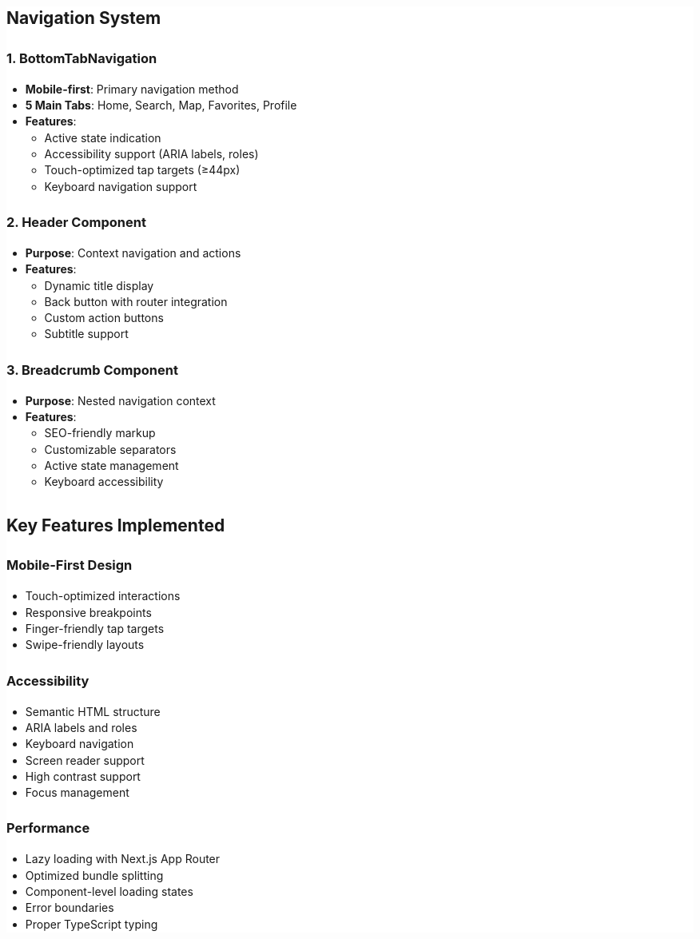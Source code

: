 ## Navigation System

### 1. BottomTabNavigation
- **Mobile-first**: Primary navigation method
- **5 Main Tabs**: Home, Search, Map, Favorites, Profile
- **Features**:
  - Active state indication
  - Accessibility support (ARIA labels, roles)
  - Touch-optimized tap targets (≥44px)
  - Keyboard navigation support

### 2. Header Component
- **Purpose**: Context navigation and actions
- **Features**:
  - Dynamic title display
  - Back button with router integration
  - Custom action buttons
  - Subtitle support

### 3. Breadcrumb Component
- **Purpose**: Nested navigation context
- **Features**:
  - SEO-friendly markup
  - Customizable separators
  - Active state management
  - Keyboard accessibility

## Key Features Implemented

### Mobile-First Design
- Touch-optimized interactions
- Responsive breakpoints
- Finger-friendly tap targets
- Swipe-friendly layouts

### Accessibility
- Semantic HTML structure
- ARIA labels and roles
- Keyboard navigation
- Screen reader support
- High contrast support
- Focus management

### Performance
- Lazy loading with Next.js App Router
- Optimized bundle splitting
- Component-level loading states
- Error boundaries
- Proper TypeScript typing
